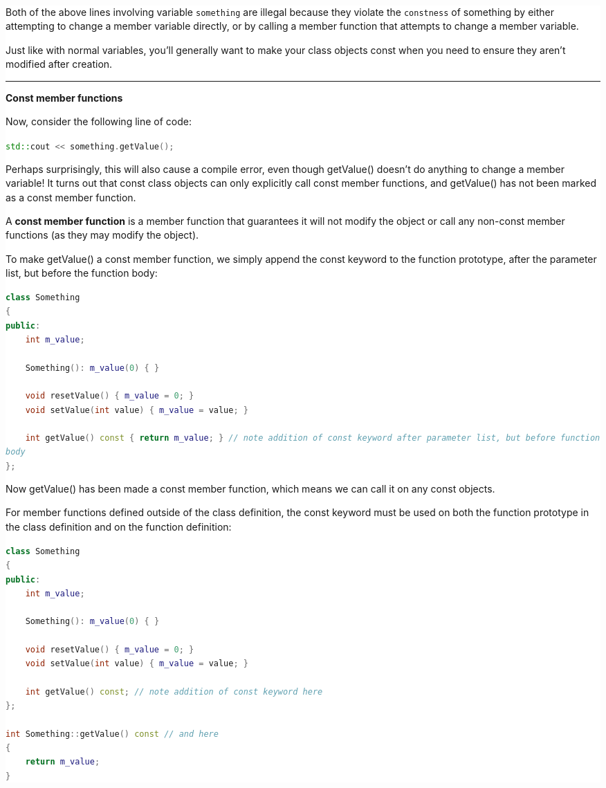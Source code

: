 Both of the above lines involving variable `something` are illegal because they violate the `constness` of something by either attempting to change a member variable directly, or by calling a member function that attempts to change a member variable.

Just like with normal variables, you’ll generally want to make your class objects const when you need to ensure they aren’t modified after creation.

---

**Const member functions**

Now, consider the following line of code:

```c++
std::cout << something.getValue();
```

Perhaps surprisingly, this will also cause a compile error, even though getValue() doesn’t do anything to change a member variable! It turns out that const class objects can only explicitly call const member functions, and getValue() has not been marked as a const member function.

A **const member function** is a member function that guarantees it will not modify the object or call any non-const member functions (as they may modify the object).

To make getValue() a const member function, we simply append the const keyword to the function prototype, after the parameter list, but before the function body:

```c++
class Something
{
public:
    int m_value;
 
    Something(): m_value(0) { }
 
    void resetValue() { m_value = 0; }
    void setValue(int value) { m_value = value; }
 
    int getValue() const { return m_value; } // note addition of const keyword after parameter list, but before function body
};
```


Now getValue() has been made a const member function, which means we can call it on any const objects.

For member functions defined outside of the class definition, the const keyword must be used on both the function prototype in the class definition and on the function definition:


```c++
class Something
{
public:
    int m_value;
 
    Something(): m_value(0) { }
 
    void resetValue() { m_value = 0; }
    void setValue(int value) { m_value = value; }
 
    int getValue() const; // note addition of const keyword here
};
 
int Something::getValue() const // and here
{
    return m_value;
}
```
